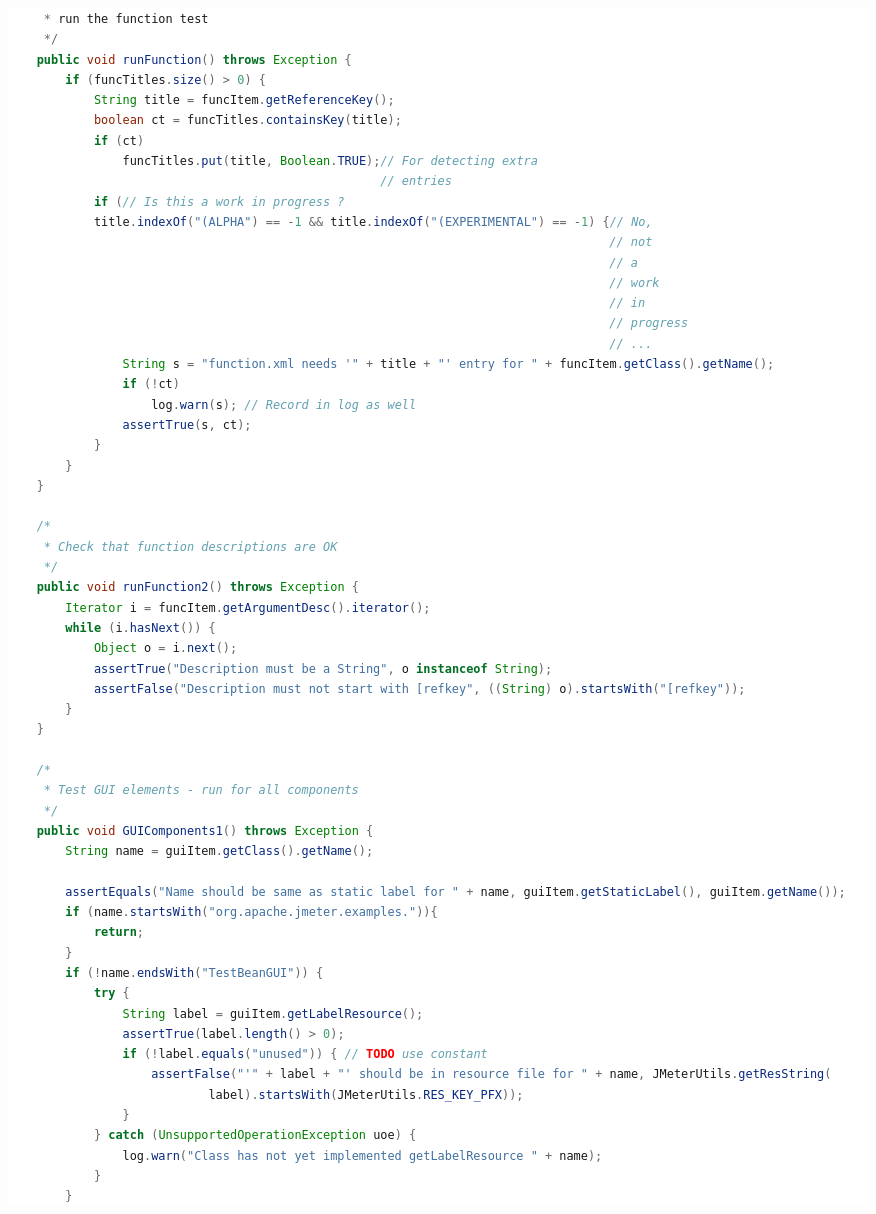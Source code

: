 ```java
	 * run the function test
	 */
	public void runFunction() throws Exception {
		if (funcTitles.size() > 0) {
			String title = funcItem.getReferenceKey();
			boolean ct = funcTitles.containsKey(title);
			if (ct)
				funcTitles.put(title, Boolean.TRUE);// For detecting extra
													// entries
			if (// Is this a work in progress ?
			title.indexOf("(ALPHA") == -1 && title.indexOf("(EXPERIMENTAL") == -1) {// No,
																					// not
																					// a
																					// work
																					// in
																					// progress
																					// ...
				String s = "function.xml needs '" + title + "' entry for " + funcItem.getClass().getName();
				if (!ct)
					log.warn(s); // Record in log as well
				assertTrue(s, ct);
			}
		}
	}

	/*
	 * Check that function descriptions are OK
	 */
	public void runFunction2() throws Exception {
		Iterator i = funcItem.getArgumentDesc().iterator();
		while (i.hasNext()) {
			Object o = i.next();
			assertTrue("Description must be a String", o instanceof String);
			assertFalse("Description must not start with [refkey", ((String) o).startsWith("[refkey"));
		}
	}

	/*
	 * Test GUI elements - run for all components
	 */
	public void GUIComponents1() throws Exception {
		String name = guiItem.getClass().getName();

		assertEquals("Name should be same as static label for " + name, guiItem.getStaticLabel(), guiItem.getName());
        if (name.startsWith("org.apache.jmeter.examples.")){
            return;
        }
		if (!name.endsWith("TestBeanGUI")) {
			try {
				String label = guiItem.getLabelResource();
				assertTrue(label.length() > 0);
				if (!label.equals("unused")) { // TODO use constant
					assertFalse("'" + label + "' should be in resource file for " + name, JMeterUtils.getResString(
							label).startsWith(JMeterUtils.RES_KEY_PFX));
				}
			} catch (UnsupportedOperationException uoe) {
				log.warn("Class has not yet implemented getLabelResource " + name);
			}
		}
```